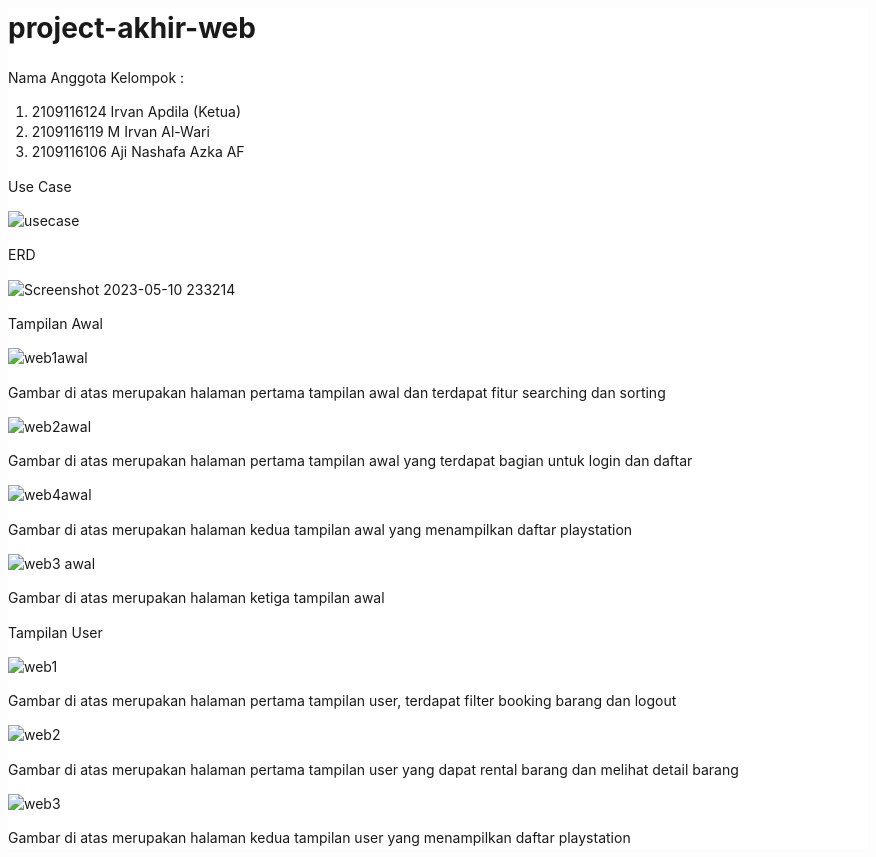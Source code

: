 # project-akhir-web

Nama Anggota Kelompok :
1. 2109116124 Irvan Apdila (Ketua)
2. 2109116119 M Irvan Al-Wari
3. 2109116106 Aji Nashafa Azka AF

Use Case


<img width="385" alt="usecase" src="https://github.com/C2-Kelompok-6/project-akhir-web/assets/120239031/0368c594-05a3-4971-aaf4-ca228f78b6df">


ERD


<img width="537" alt="Screenshot 2023-05-10 233214" src="https://github.com/C2-Kelompok-6/project-akhir-web/assets/120239031/88bb29ae-3cac-4969-880f-0cadefd54b96">


Tampilan Awal


<img width="960" alt="web1awal" src="https://github.com/C2-Kelompok-6/project-akhir-web/assets/120239031/3901424c-4f9a-46c1-aad7-f4b12c25a2b1">

Gambar di atas merupakan halaman pertama tampilan awal dan terdapat fitur searching dan sorting


<img width="960" alt="web2awal" src="https://github.com/C2-Kelompok-6/project-akhir-web/assets/120239031/e85fdfbe-9fa8-4bb3-8ee5-fc421c2184a6">

Gambar di atas merupakan halaman pertama tampilan awal yang terdapat bagian untuk login dan daftar


<img width="960" alt="web4awal" src="https://github.com/C2-Kelompok-6/project-akhir-web/assets/120239031/180cacff-bbf7-4c26-9121-4042100da210">

Gambar di atas merupakan halaman kedua tampilan awal yang menampilkan daftar playstation


<img width="959" alt="web3 awal" src="https://github.com/C2-Kelompok-6/project-akhir-web/assets/120239031/47068ac6-381e-4bfb-89e9-804e952c3571">

Gambar di atas merupakan halaman ketiga tampilan awal 


Tampilan User


<img width="960" alt="web1" src="https://github.com/C2-Kelompok-6/project-akhir-web/assets/120239031/0b4881b1-120c-4459-86be-ed154a859dd3">

Gambar di atas merupakan halaman pertama tampilan user, terdapat filter booking barang dan logout


<img width="960" alt="web2" src="https://github.com/C2-Kelompok-6/project-akhir-web/assets/120239031/023e3436-ee28-4db0-8f77-cb952a3d9985">

Gambar di atas merupakan halaman pertama tampilan user yang dapat rental barang dan melihat detail barang


<img width="960" alt="web3" src="https://github.com/C2-Kelompok-6/project-akhir-web/assets/120239031/5e14c5fe-fd4b-4ccd-b98e-18fcb468727d">

Gambar di atas merupakan halaman kedua tampilan user yang menampilkan daftar playstation
